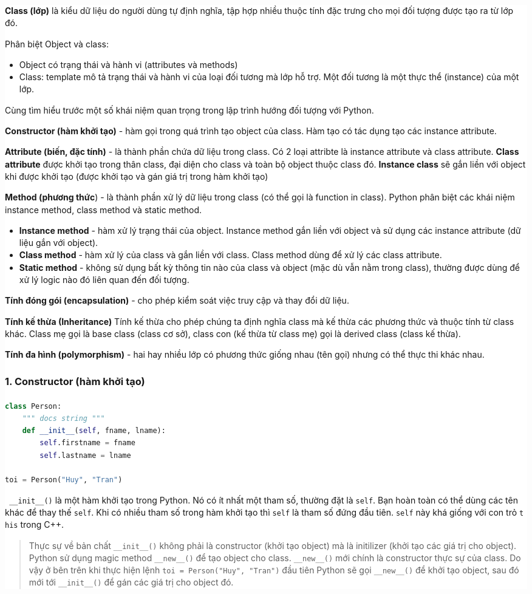 **Class (lớp)** là kiểu dữ liệu do người dùng tự định nghĩa, tập hợp nhiều thuộc tính đặc trưng cho mọi đối tượng được tạo ra từ lớp đó.

Phân biệt Object và class:
* Object có trạng thái và hành vi (attributes và methods)
* Class: template mô tả trạng thái và hành vi của loại đối tương mà lớp hỗ trợ. Một đối tương là một thực thể (instance) của một lớp.

Cùng tìm hiểu trước một số khái niệm quan trọng trong lập trình hướng đối tượng với Python.

**Constructor (hàm khởi tạo)** - hàm gọi trong quá trình tạo object của class. Hàm tạo có tác dụng tạo các instance attribute.

**Attribute (biến, đặc tính)** - là thành phần chứa dữ liệu trong class. Có 2 loại attribte là instance attribute và class attribute. **Class attribute** được khởi tạo trong thân class, đại diện cho class và toàn bộ object thuộc class đó. **Instance class** sẽ gắn liền với object khi được khởi tạo (được khởi tạo và gán giá trị trong hàm khởi tạo)

**Method (phương thức**) - là thành phần xử lý dữ liệu trong class (có thể gọi là function in class). Python phân biệt các khái niệm instance method, class method và static method.
* **Instance method** - hàm xử lý trạng thái của object. Instance method gắn liền với object và sử dụng các instance attribute (dữ liệu gắn với object).
* **Class method** - hàm xử lý của class và gắn liền với class. Class method dùng để xử lý các class attribute.
* **Static method** - không sử dụng bất kỳ thông tin nào của class và object (mặc dù vẫn nằm trong class), thường được dùng để xử lý logic nào đó liên quan đến đối tượng.

**Tính đóng gói (encapsulation)** - cho phép kiểm soát việc truy cập và thay đổi dữ liệu.

**Tính kế thừa (Inheritance)**
Tính kế thừa cho phép chúng ta định nghĩa class mà kế thừa các phương thức và thuộc tính từ class khác. Class mẹ gọi là base class (class cơ sở), class con (kế thừa từ class mẹ) gọi là derived class (class kế thừa).

**Tính đa hình (polymorphism)** - hai hay nhiều lớp có phương thức giống nhau (tên gọi) nhưng có thể thực thi khác nhau.

### 1. Constructor (hàm khởi tạo)
```python
class Person:
    """ docs string """
    def __init__(self, fname, lname):
        self.firstname = fname
        self.lastname = lname

toi = Person("Huy", "Tran")
```
` __init__()` là một hàm khởi tạo trong Python. Nó có ít nhất một tham số, thường đặt là `self`. Bạn hoàn toàn có thể dùng các tên khác để thay thế `self`. Khi có nhiều tham số trong hàm khởi tạo thì `self` là tham số đứng đầu tiên. `self` này khá giống với con trỏ `this` trong C++. 

> Thực sự về bản chất `__init__()` không phải là constructor (khởi tạo object) mà là initilizer (khởi tạo các giá trị cho object). 
Python sử dụng magic method `__new__()` để tạo object cho class. `__new__()` mới chính là constructor thực sự của class. 
Do vậy ở bên trên khi thực hiện lệnh `toi = Person("Huy", "Tran")` đầu tiên Python sẽ gọi `__new__()` để khởi tạo object, sau đó mới tới `__init__()` để gán các giá trị cho object đó.
